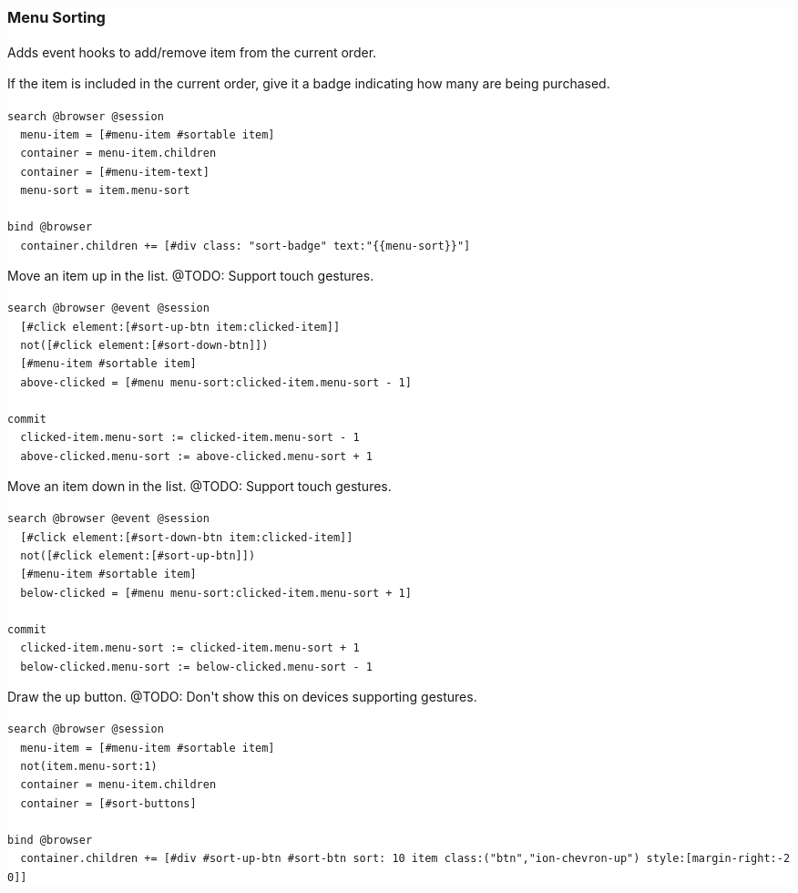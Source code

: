 ### Menu Sorting
Adds event hooks to add/remove item from the current order.

If the item is included in the current order, give it a badge indicating how many are being purchased.
```
search @browser @session
  menu-item = [#menu-item #sortable item]
  container = menu-item.children
  container = [#menu-item-text]
  menu-sort = item.menu-sort

bind @browser
  container.children += [#div class: "sort-badge" text:"{{menu-sort}}"]
```

Move an item up in the list.
@TODO: Support touch gestures.
```
search @browser @event @session
  [#click element:[#sort-up-btn item:clicked-item]]
  not([#click element:[#sort-down-btn]])
  [#menu-item #sortable item]
  above-clicked = [#menu menu-sort:clicked-item.menu-sort - 1]

commit
  clicked-item.menu-sort := clicked-item.menu-sort - 1
  above-clicked.menu-sort := above-clicked.menu-sort + 1
```

Move an item down in the list.
@TODO: Support touch gestures.
```
search @browser @event @session
  [#click element:[#sort-down-btn item:clicked-item]]
  not([#click element:[#sort-up-btn]])
  [#menu-item #sortable item]
  below-clicked = [#menu menu-sort:clicked-item.menu-sort + 1]

commit
  clicked-item.menu-sort := clicked-item.menu-sort + 1
  below-clicked.menu-sort := below-clicked.menu-sort - 1
```

Draw the up button.
@TODO: Don't show this on devices supporting gestures.
```
search @browser @session
  menu-item = [#menu-item #sortable item]
  not(item.menu-sort:1)
  container = menu-item.children
  container = [#sort-buttons]

bind @browser
  container.children += [#div #sort-up-btn #sort-btn sort: 10 item class:("btn","ion-chevron-up") style:[margin-right:-20]]
```
